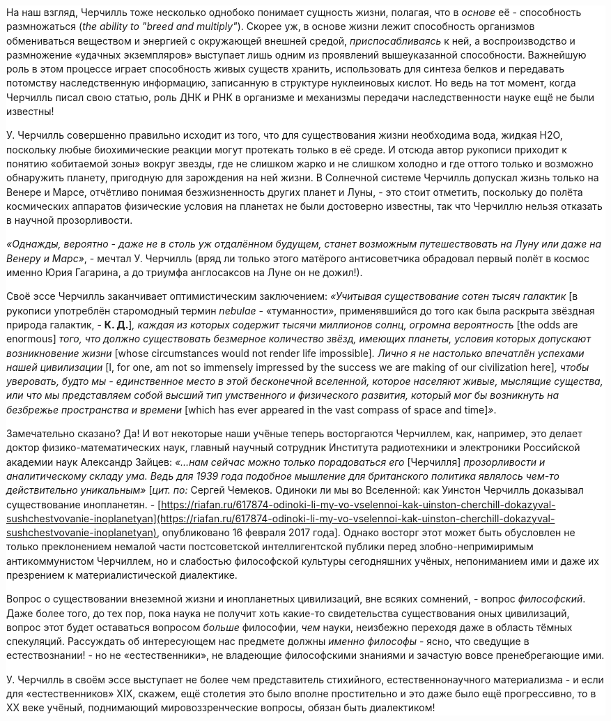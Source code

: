 На наш взгляд, Черчилль тоже несколько однобоко понимает сущность жизни, полагая, что в *основе* её - способность размножаться (*the* *ability* *to* *"**breed* *and* *multiply**"*). Скорее уж, в основе жизни лежит способность организмов обмениваться веществом и энергией с окружающей внешней средой, *приспосабливаясь* к ней, а воспроизводство и размножение «удачных экземпляров» выступает лишь одним из проявлений вышеуказанной способности. Важнейшую роль в этом процессе играет способность живых существ хранить, использовать для синтеза белков и передавать потомству наследственную информацию, записанную в структуре нуклеиновых кислот. Но ведь на тот момент, когда Черчилль писал свою статью, роль ДНК и РНК в организме и механизмы передачи наследственности науке ещё не были известны!

У. Черчилль совершенно правильно исходит из того, что для существования жизни необходима вода, жидкая H2O, поскольку любые биохимические реакции могут протекать только в её среде. И отсюда автор рукописи приходит к понятию «обитаемой зоны» вокруг звезды, где не слишком жарко и не слишком холодно и где оттого только и возможно обнаружить планету, пригодную для зарождения на ней жизни. В Солнечной системе Черчилль допускал жизнь только на Венере и Марсе, отчётливо понимая безжизненность других планет и Луны, - это стоит отметить, поскольку до полёта космических аппаратов физические условия на планетах не были достоверно известны, так что Черчиллю нельзя отказать в научной прозорливости.

*«Однажды, вероятно - даже не в столь уж отдалённом будущем, станет возможным путешествовать на Луну или даже на Венеру и Марс»*, - мечтал У. Черчилль (вряд ли только этого матёрого антисоветчика обрадовал первый полёт в космос именно Юрия Гагарина, а до триумфа англосаксов на Луне он не дожил!).

Своё эссе Черчилль заканчивает оптимистическим заключением: *«Учитывая существование сотен тысяч галактик* [в рукописи употреблён старомодный термин *nebulae* - «туманности», применявшийся до того как была раскрыта звёздная природа галактик, - **К. Д.**]*,* *каждая из которых содержит тысячи миллионов солнц, огромна вероятность* [the odds are enormous] *того, что должно существовать безмерное количество звёзд, имеющих планеты, условия которых допускают возникновение жизни* [whose circumstances would not render life impossible]*.* *Лично я не настолько впечатлён успехами нашей цивилизации* [I, for one, am not so immensely impressed by the success we are making of our civilization here]*,* *чтобы уверовать, будто мы - единственное место в этой бесконечной вселенной, которое населяют живые, мыслящие существа, или что мы представляем собой высший тип умственного и физического развития, который мог бы возникнуть на безбрежье пространства и времени* [which has ever appeared in the vast compass of space and time]*»*.

Замечательно сказано? Да! И вот некоторые наши учёные теперь восторгаются Черчиллем, как, например, это делает доктор физико-математических наук, главный научный сотрудник Института радиотехники и электроники Российской академии наук Александр Зайцев: *«...нам сейчас можно только порадоваться его* [Черчилля] *прозорливости и аналитическому складу ума. Ведь для 1939 года подобное мышление для британского политика являлось чем-то действительно уникальным»* [*цит. по:* Сергей Чемеков. Одиноки ли мы во Вселенной: как Уинстон Черчилль доказывал существование инопланетян. - [https://riafan.ru/617874-odinoki-li-my-vo-vselennoi-kak-uinston-cherchill-dokazyval-sushchestvovanie-inoplanetyan](https://riafan.ru/617874-odinoki-li-my-vo-vselennoi-kak-uinston-cherchill-dokazyval-sushchestvovanie-inoplanetyan), опубликовано 16 февраля 2017 года]. Однако восторг этот может быть обусловлен не только преклонением немалой части постсоветской интеллигентской публики перед злобно-непримиримым антикоммунистом Черчиллем, но и слабостью философской культуры сегодняшних учёных, непониманием ими и даже их презрением к материалистической диалектике.

Вопрос о существовании внеземной жизни и инопланетных цивилизаций, вне всяких сомнений, - вопрос *философский*. Даже более того, до тех пор, пока наука не получит хоть какие-то свидетельства существования оных цивилизаций, вопрос этот будет оставаться вопросом *больше* философии, *чем* науки, неизбежно переходя даже в область тёмных спекуляций. Рассуждать об интересующем нас предмете должны *именно философы* - ясно, что сведущие в естествознании! - но не «естественники», не владеющие философскими знаниями и зачастую вовсе пренебрегающие ими.

У. Черчилль в своём эссе выступает не более чем представитель стихийного, естественнонаучного материализма - и если для «естественников» XIX, скажем, ещё столетия это было вполне простительно и это даже было ещё прогрессивно, то в XX веке учёный, поднимающий мировоззренческие вопросы, обязан быть диалектиком!
